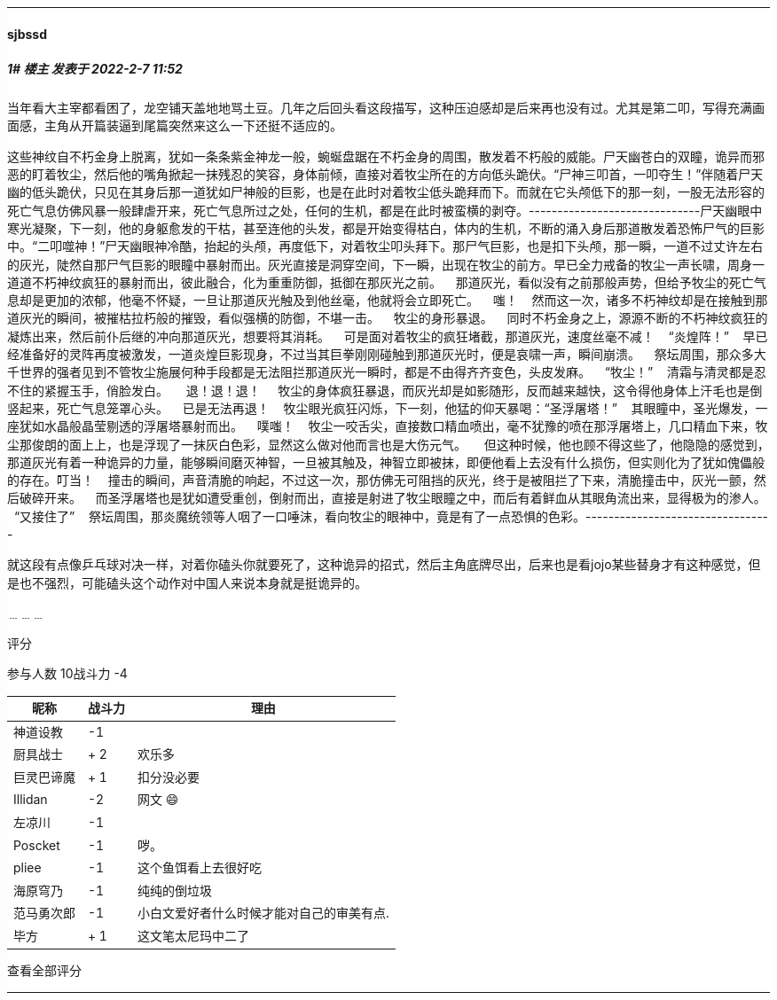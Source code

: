

*****

####  sjbssd  
##### 1#       楼主       发表于 2022-2-7 11:52

当年看大主宰都看困了，龙空铺天盖地地骂土豆。几年之后回头看这段描写，这种压迫感却是后来再也没有过。尤其是第二叩，写得充满画面感，主角从开篇装逼到尾篇突然来这么一下还挺不适应的。

这些神纹自不朽金身上脱离，犹如一条条紫金神龙一般，蜿蜒盘踞在不朽金身的周围，散发着不朽般的威能。尸天幽苍白的双瞳，诡异而邪恶的盯着牧尘，然后他的嘴角掀起一抹残忍的笑容，身体前倾，直接对着牧尘所在的方向低头跪伏。“尸神三叩首，一叩夺生！”伴随着尸天幽的低头跪伏，只见在其身后那一道犹如尸神般的巨影，也是在此时对着牧尘低头跪拜而下。而就在它头颅低下的那一刻，一股无法形容的死亡气息仿佛风暴一般肆虐开来，死亡气息所过之处，任何的生机，都是在此时被蛮横的剥夺。------------------------------尸天幽眼中寒光凝聚，下一刻，他的身躯愈发的干枯，甚至连他的头发，都是开始变得枯白，体内的生机，不断的涌入身后那道散发着恐怖尸气的巨影中。“二叩噬神！”尸天幽眼神冷酷，抬起的头颅，再度低下，对着牧尘叩头拜下。那尸气巨影，也是扣下头颅，那一瞬，一道不过丈许左右的灰光，陡然自那尸气巨影的眼瞳中暴射而出。灰光直接是洞穿空间，下一瞬，出现在牧尘的前方。早已全力戒备的牧尘一声长啸，周身一道道不朽神纹疯狂的暴射而出，彼此融合，化为重重防御，抵御在那灰光之前。    那道灰光，看似没有之前那般声势，但给予牧尘的死亡气息却是更加的浓郁，他毫不怀疑，一旦让那道灰光触及到他丝毫，他就将会立即死亡。    嗤！    然而这一次，诸多不朽神纹却是在接触到那道灰光的瞬间，被摧枯拉朽般的摧毁，看似强横的防御，不堪一击。    牧尘的身形暴退。    同时不朽金身之上，源源不断的不朽神纹疯狂的凝炼出来，然后前仆后继的冲向那道灰光，想要将其消耗。    可是面对着牧尘的疯狂堵截，那道灰光，速度丝毫不减！    “炎煌阵！”    早已经准备好的灵阵再度被激发，一道炎煌巨影现身，不过当其巨拳刚刚碰触到那道灰光时，便是哀啸一声，瞬间崩溃。    祭坛周围，那众多大千世界的强者见到不管牧尘施展何种手段都是无法阻拦那道灰光一瞬时，都是不由得齐齐变色，头皮发麻。    “牧尘！”    清霜与清灵都是忍不住的紧握玉手，俏脸发白。     退！退！退！     牧尘的身体疯狂暴退，而灰光却是如影随形，反而越来越快，这令得他身体上汗毛也是倒竖起来，死亡气息笼罩心头。    已是无法再退！    牧尘眼光疯狂闪烁，下一刻，他猛的仰天暴喝：“圣浮屠塔！”    其眼瞳中，圣光爆发，一座犹如水晶般晶莹剔透的浮屠塔暴射而出。    噗嗤！    牧尘一咬舌尖，直接数口精血喷出，毫不犹豫的喷在那浮屠塔上，几口精血下来，牧尘那俊朗的面上上，也是浮现了一抹灰白色彩，显然这么做对他而言也是大伤元气。
    但这种时候，他也顾不得这些了，他隐隐的感觉到，那道灰光有着一种诡异的力量，能够瞬间磨灭神智，一旦被其触及，神智立即被抹，即便他看上去没有什么损伤，但实则化为了犹如傀儡般的存在。叮当！    撞击的瞬间，声音清脆的响起，不过这一次，那仿佛无可阻挡的灰光，终于是被阻拦了下来，清脆撞击中，灰光一颤，然后破碎开来。    而圣浮屠塔也是犹如遭受重创，倒射而出，直接是射进了牧尘眼瞳之中，而后有着鲜血从其眼角流出来，显得极为的渗人。    “又接住了”    祭坛周围，那炎魔统领等人咽了一口唾沫，看向牧尘的眼神中，竟是有了一点恐惧的色彩。---------------------------------

就这段有点像乒乓球对决一样，对着你磕头你就要死了，这种诡异的招式，然后主角底牌尽出，后来也是看jojo某些替身才有这种感觉，但是也不强烈，可能磕头这个动作对中国人来说本身就是挺诡异的。

﹍﹍﹍

评分

 参与人数 10战斗力 -4

|昵称|战斗力|理由|
|----|---|---|
| 神道设教|-1||
| 厨具战士| + 2|欢乐多|
| 巨灵巴谛魔| + 1|扣分没必要|
| Illidan|-2|网文 😄|
| 左凉川|-1||
| Poscket|-1|哕。|
| pliee|-1|这个鱼饵看上去很好吃|
| 海原穹乃|-1|纯纯的倒垃圾|
| 范马勇次郎|-1|小白文爱好者什么时候才能对自己的审美有点.|
| 毕方| + 1|这文笔太尼玛中二了|

查看全部评分

*****
